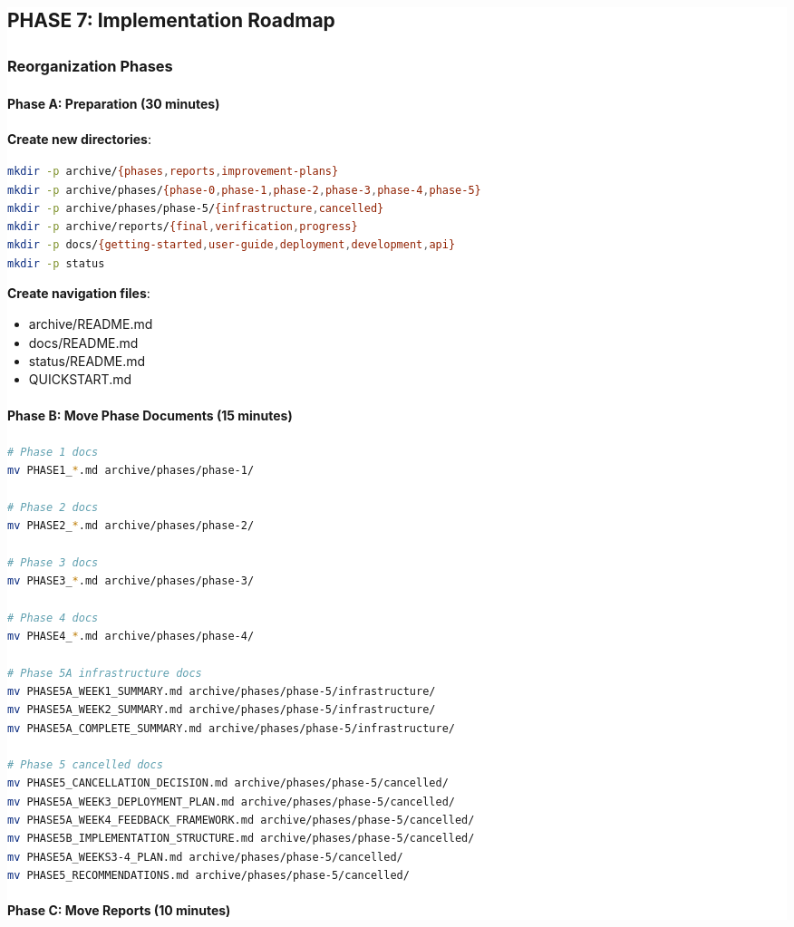 
## PHASE 7: Implementation Roadmap

### Reorganization Phases

#### Phase A: Preparation (30 minutes)

**Create new directories**:
```bash
mkdir -p archive/{phases,reports,improvement-plans}
mkdir -p archive/phases/{phase-0,phase-1,phase-2,phase-3,phase-4,phase-5}
mkdir -p archive/phases/phase-5/{infrastructure,cancelled}
mkdir -p archive/reports/{final,verification,progress}
mkdir -p docs/{getting-started,user-guide,deployment,development,api}
mkdir -p status
```

**Create navigation files**:
- archive/README.md
- docs/README.md
- status/README.md
- QUICKSTART.md

#### Phase B: Move Phase Documents (15 minutes)

```bash
# Phase 1 docs
mv PHASE1_*.md archive/phases/phase-1/

# Phase 2 docs
mv PHASE2_*.md archive/phases/phase-2/

# Phase 3 docs
mv PHASE3_*.md archive/phases/phase-3/

# Phase 4 docs
mv PHASE4_*.md archive/phases/phase-4/

# Phase 5A infrastructure docs
mv PHASE5A_WEEK1_SUMMARY.md archive/phases/phase-5/infrastructure/
mv PHASE5A_WEEK2_SUMMARY.md archive/phases/phase-5/infrastructure/
mv PHASE5A_COMPLETE_SUMMARY.md archive/phases/phase-5/infrastructure/

# Phase 5 cancelled docs
mv PHASE5_CANCELLATION_DECISION.md archive/phases/phase-5/cancelled/
mv PHASE5A_WEEK3_DEPLOYMENT_PLAN.md archive/phases/phase-5/cancelled/
mv PHASE5A_WEEK4_FEEDBACK_FRAMEWORK.md archive/phases/phase-5/cancelled/
mv PHASE5B_IMPLEMENTATION_STRUCTURE.md archive/phases/phase-5/cancelled/
mv PHASE5A_WEEKS3-4_PLAN.md archive/phases/phase-5/cancelled/
mv PHASE5_RECOMMENDATIONS.md archive/phases/phase-5/cancelled/
```

#### Phase C: Move Reports (10 minutes)
